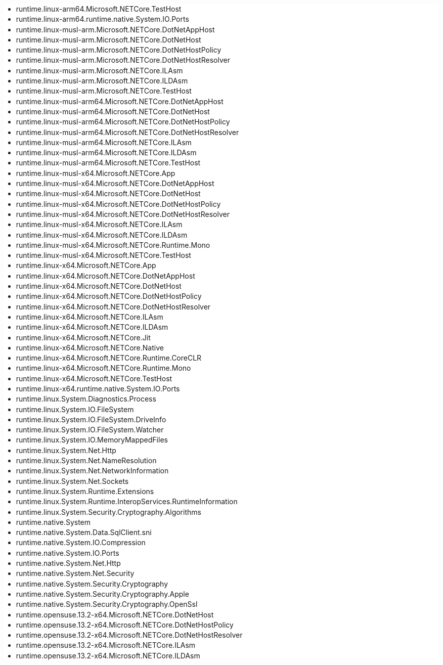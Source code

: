 * runtime.linux-arm64.Microsoft.NETCore.TestHost
* runtime.linux-arm64.runtime.native.System.IO.Ports
* runtime.linux-musl-arm.Microsoft.NETCore.DotNetAppHost
* runtime.linux-musl-arm.Microsoft.NETCore.DotNetHost
* runtime.linux-musl-arm.Microsoft.NETCore.DotNetHostPolicy
* runtime.linux-musl-arm.Microsoft.NETCore.DotNetHostResolver
* runtime.linux-musl-arm.Microsoft.NETCore.ILAsm
* runtime.linux-musl-arm.Microsoft.NETCore.ILDAsm
* runtime.linux-musl-arm.Microsoft.NETCore.TestHost
* runtime.linux-musl-arm64.Microsoft.NETCore.DotNetAppHost
* runtime.linux-musl-arm64.Microsoft.NETCore.DotNetHost
* runtime.linux-musl-arm64.Microsoft.NETCore.DotNetHostPolicy
* runtime.linux-musl-arm64.Microsoft.NETCore.DotNetHostResolver
* runtime.linux-musl-arm64.Microsoft.NETCore.ILAsm
* runtime.linux-musl-arm64.Microsoft.NETCore.ILDAsm
* runtime.linux-musl-arm64.Microsoft.NETCore.TestHost
* runtime.linux-musl-x64.Microsoft.NETCore.App
* runtime.linux-musl-x64.Microsoft.NETCore.DotNetAppHost
* runtime.linux-musl-x64.Microsoft.NETCore.DotNetHost
* runtime.linux-musl-x64.Microsoft.NETCore.DotNetHostPolicy
* runtime.linux-musl-x64.Microsoft.NETCore.DotNetHostResolver
* runtime.linux-musl-x64.Microsoft.NETCore.ILAsm
* runtime.linux-musl-x64.Microsoft.NETCore.ILDAsm
* runtime.linux-musl-x64.Microsoft.NETCore.Runtime.Mono
* runtime.linux-musl-x64.Microsoft.NETCore.TestHost
* runtime.linux-x64.Microsoft.NETCore.App
* runtime.linux-x64.Microsoft.NETCore.DotNetAppHost
* runtime.linux-x64.Microsoft.NETCore.DotNetHost
* runtime.linux-x64.Microsoft.NETCore.DotNetHostPolicy
* runtime.linux-x64.Microsoft.NETCore.DotNetHostResolver
* runtime.linux-x64.Microsoft.NETCore.ILAsm
* runtime.linux-x64.Microsoft.NETCore.ILDAsm
* runtime.linux-x64.Microsoft.NETCore.Jit
* runtime.linux-x64.Microsoft.NETCore.Native
* runtime.linux-x64.Microsoft.NETCore.Runtime.CoreCLR
* runtime.linux-x64.Microsoft.NETCore.Runtime.Mono
* runtime.linux-x64.Microsoft.NETCore.TestHost
* runtime.linux-x64.runtime.native.System.IO.Ports
* runtime.linux.System.Diagnostics.Process
* runtime.linux.System.IO.FileSystem
* runtime.linux.System.IO.FileSystem.DriveInfo
* runtime.linux.System.IO.FileSystem.Watcher
* runtime.linux.System.IO.MemoryMappedFiles
* runtime.linux.System.Net.Http
* runtime.linux.System.Net.NameResolution
* runtime.linux.System.Net.NetworkInformation
* runtime.linux.System.Net.Sockets
* runtime.linux.System.Runtime.Extensions
* runtime.linux.System.Runtime.InteropServices.RuntimeInformation
* runtime.linux.System.Security.Cryptography.Algorithms
* runtime.native.System
* runtime.native.System.Data.SqlClient.sni
* runtime.native.System.IO.Compression
* runtime.native.System.IO.Ports
* runtime.native.System.Net.Http
* runtime.native.System.Net.Security
* runtime.native.System.Security.Cryptography
* runtime.native.System.Security.Cryptography.Apple
* runtime.native.System.Security.Cryptography.OpenSsl
* runtime.opensuse.13.2-x64.Microsoft.NETCore.DotNetHost
* runtime.opensuse.13.2-x64.Microsoft.NETCore.DotNetHostPolicy
* runtime.opensuse.13.2-x64.Microsoft.NETCore.DotNetHostResolver
* runtime.opensuse.13.2-x64.Microsoft.NETCore.ILAsm
* runtime.opensuse.13.2-x64.Microsoft.NETCore.ILDAsm